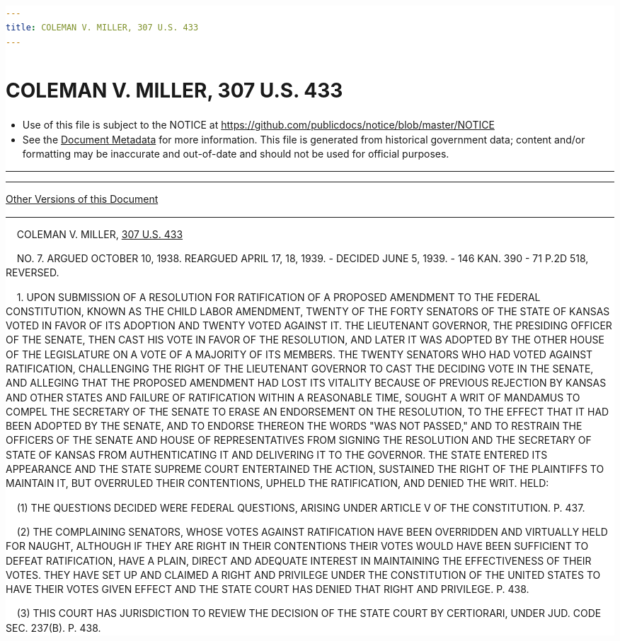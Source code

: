 ```yaml
---
title: COLEMAN V. MILLER, 307 U.S. 433
---
```


# COLEMAN V. MILLER, 307 U.S. 433

* Use of this file is subject to the NOTICE at https://github.com/publicdocs/notice/blob/master/NOTICE
* See the [Document Metadata](../../../index.md) for more information.
  This file is generated from historical government data; content and/or formatting may be inaccurate and out-of-date and should not be used for official purposes.

----------
----------

[Other Versions of this Document](https://publicdocs.github.io/go/links?ns=uslm-x&ref=%2Fus%2Fcourts%2Fscotus%2FusReporter%2F307%2F433)

----------

    COLEMAN V. MILLER, [307 U.S. 433][/us/courts/scotus/usReporter/307/433]

    NO. 7.  ARGUED OCTOBER 10, 1938.  REARGUED APRIL 17, 18, 1939.  - DECIDED JUNE 5, 1939.  - 146 KAN. 390 - 71 P.2D 518, REVERSED.

    1.  UPON SUBMISSION OF A RESOLUTION FOR RATIFICATION OF A PROPOSED AMENDMENT TO THE FEDERAL CONSTITUTION, KNOWN AS THE CHILD LABOR AMENDMENT, TWENTY OF THE FORTY SENATORS OF THE STATE OF KANSAS VOTED IN FAVOR OF ITS ADOPTION AND TWENTY VOTED AGAINST IT.  THE LIEUTENANT GOVERNOR, THE PRESIDING OFFICER OF THE SENATE, THEN CAST HIS VOTE IN FAVOR OF THE RESOLUTION, AND LATER IT WAS ADOPTED BY THE OTHER HOUSE OF THE LEGISLATURE ON A VOTE OF A MAJORITY OF ITS MEMBERS.  THE TWENTY SENATORS WHO HAD VOTED AGAINST RATIFICATION, CHALLENGING THE RIGHT OF THE LIEUTENANT GOVERNOR TO CAST THE DECIDING VOTE IN THE SENATE, AND ALLEGING THAT THE PROPOSED AMENDMENT HAD LOST ITS VITALITY BECAUSE OF PREVIOUS REJECTION BY KANSAS AND OTHER STATES AND FAILURE OF RATIFICATION WITHIN A REASONABLE TIME, SOUGHT A WRIT OF MANDAMUS TO COMPEL THE SECRETARY OF THE SENATE TO ERASE AN ENDORSEMENT ON THE RESOLUTION, TO THE EFFECT THAT IT HAD BEEN ADOPTED BY THE SENATE, AND TO ENDORSE THEREON THE WORDS "WAS NOT PASSED," AND TO RESTRAIN THE OFFICERS OF THE SENATE AND HOUSE OF REPRESENTATIVES FROM SIGNING THE RESOLUTION AND THE SECRETARY OF STATE OF KANSAS FROM AUTHENTICATING IT AND DELIVERING IT TO THE GOVERNOR.  THE STATE ENTERED ITS APPEARANCE AND THE STATE SUPREME COURT ENTERTAINED THE ACTION, SUSTAINED THE RIGHT OF THE PLAINTIFFS TO MAINTAIN IT, BUT OVERRULED THEIR CONTENTIONS, UPHELD THE RATIFICATION, AND DENIED THE WRIT.  HELD:

    (1)  THE QUESTIONS DECIDED WERE FEDERAL QUESTIONS, ARISING UNDER ARTICLE V OF THE CONSTITUTION.  P. 437.

    (2)  THE COMPLAINING SENATORS, WHOSE VOTES AGAINST RATIFICATION HAVE BEEN OVERRIDDEN AND VIRTUALLY HELD FOR NAUGHT, ALTHOUGH IF THEY ARE RIGHT IN THEIR CONTENTIONS THEIR VOTES WOULD HAVE BEEN SUFFICIENT TO DEFEAT RATIFICATION, HAVE A PLAIN, DIRECT AND ADEQUATE INTEREST IN MAINTAINING THE EFFECTIVENESS OF THEIR VOTES.  THEY HAVE SET UP AND CLAIMED A RIGHT AND PRIVILEGE UNDER THE CONSTITUTION OF THE UNITED STATES TO HAVE THEIR VOTES GIVEN EFFECT AND THE STATE COURT HAS DENIED THAT RIGHT AND PRIVILEGE.  P. 438.

    (3)  THIS COURT HAS JURISDICTION TO REVIEW THE DECISION OF THE STATE COURT BY CERTIORARI, UNDER JUD.  CODE SEC. 237(B).  P. 438.


[/us/courts/scotus/usReporter/307/433]: https://publicdocs.github.io/go/links?ns=uslm-x&ref=%2Fus%2Fcourts%2Fscotus%2FusReporter%2F307%2F433
[/us/usc/t5/s160]: https://publicdocs.github.io/go/links?ns=uslm&ref=%2Fus%2Fusc%2Ft5%2Fs160
[/us/courts/scotus/usReporter/303/632]: https://publicdocs.github.io/go/links?ns=uslm-x&ref=%2Fus%2Fcourts%2Fscotus%2FusReporter%2F303%2F632
[/us/courts/scotus/usReporter/303/632]: https://publicdocs.github.io/go/links?ns=uslm-x&ref=%2Fus%2Fcourts%2Fscotus%2FusReporter%2F303%2F632
[/us/courts/scotus/usReporter/253/221]: https://publicdocs.github.io/go/links?ns=uslm-x&ref=%2Fus%2Fcourts%2Fscotus%2FusReporter%2F253%2F221
[/us/courts/scotus/usReporter/258/130]: https://publicdocs.github.io/go/links?ns=uslm-x&ref=%2Fus%2Fcourts%2Fscotus%2FusReporter%2F258%2F130
[/us/usc/t28/s344]: https://publicdocs.github.io/go/links?ns=uslm&ref=%2Fus%2Fusc%2Ft28%2Fs344
[/us/usc/t28/s344]: https://publicdocs.github.io/go/links?ns=uslm&ref=%2Fus%2Fusc%2Ft28%2Fs344
[/us/courts/scotus/usReporter/258/126]: https://publicdocs.github.io/go/links?ns=uslm-x&ref=%2Fus%2Fcourts%2Fscotus%2FusReporter%2F258%2F126
[/us/courts/scotus/usReporter/288/14]: https://publicdocs.github.io/go/links?ns=uslm-x&ref=%2Fus%2Fcourts%2Fscotus%2FusReporter%2F288%2F14
[/us/courts/scotus/usReporter/260/568]: https://publicdocs.github.io/go/links?ns=uslm-x&ref=%2Fus%2Fcourts%2Fscotus%2FusReporter%2F260%2F568
[/us/courts/scotus/usReporter/301/1]: https://publicdocs.github.io/go/links?ns=uslm-x&ref=%2Fus%2Fcourts%2Fscotus%2FusReporter%2F301%2F1
[/us/usc/t28/s380]: https://publicdocs.github.io/go/links?ns=uslm&ref=%2Fus%2Fusc%2Ft28%2Fs380
[/us/courts/scotus/usReporter/303/177]: https://publicdocs.github.io/go/links?ns=uslm-x&ref=%2Fus%2Fcourts%2Fscotus%2FusReporter%2F303%2F177
[/us/usc/t28/s344]: https://publicdocs.github.io/go/links?ns=uslm&ref=%2Fus%2Fusc%2Ft28%2Fs344
[/us/courts/scotus/usReporter/277/1]: https://publicdocs.github.io/go/links?ns=uslm-x&ref=%2Fus%2Fcourts%2Fscotus%2FusReporter%2F277%2F1
[/us/courts/scotus/usReporter/291/656]: https://publicdocs.github.io/go/links?ns=uslm-x&ref=%2Fus%2Fcourts%2Fscotus%2FusReporter%2F291%2F656
[/us/courts/scotus/usReporter/292/601]: https://publicdocs.github.io/go/links?ns=uslm-x&ref=%2Fus%2Fcourts%2Fscotus%2FusReporter%2F292%2F601
[/us/courts/scotus/usReporter/298/587]: https://publicdocs.github.io/go/links?ns=uslm-x&ref=%2Fus%2Fcourts%2Fscotus%2FusReporter%2F298%2F587
[/us/courts/scotus/usReporter/302/1]: https://publicdocs.github.io/go/links?ns=uslm-x&ref=%2Fus%2Fcourts%2Fscotus%2FusReporter%2F302%2F1
[/us/courts/scotus/usReporter/262/447]: https://publicdocs.github.io/go/links?ns=uslm-x&ref=%2Fus%2Fcourts%2Fscotus%2FusReporter%2F262%2F447
[/us/courts/scotus/usReporter/101/601]: https://publicdocs.github.io/go/links?ns=uslm-x&ref=%2Fus%2Fcourts%2Fscotus%2FusReporter%2F101%2F601
[/us/courts/scotus/usReporter/239/175]: https://publicdocs.github.io/go/links?ns=uslm-x&ref=%2Fus%2Fcourts%2Fscotus%2FusReporter%2F239%2F175
[/us/courts/scotus/usReporter/285/355]: https://publicdocs.github.io/go/links?ns=uslm-x&ref=%2Fus%2Fcourts%2Fscotus%2FusReporter%2F285%2F355
[/us/courts/scotus/usReporter/285/375]: https://publicdocs.github.io/go/links?ns=uslm-x&ref=%2Fus%2Fcourts%2Fscotus%2FusReporter%2F285%2F375
[/us/courts/scotus/usReporter/256/368]: https://publicdocs.github.io/go/links?ns=uslm-x&ref=%2Fus%2Fcourts%2Fscotus%2FusReporter%2F256%2F368
[/us/courts/scotus/usReporter/223/118]: https://publicdocs.github.io/go/links?ns=uslm-x&ref=%2Fus%2Fcourts%2Fscotus%2FusReporter%2F223%2F118
[/us/stat/43/670]: https://publicdocs.github.io/go/links?ns=uslm&ref=%2Fus%2Fstat%2F43%2F670
[/us/courts/scotus/usReporter/177/346]: https://publicdocs.github.io/go/links?ns=uslm-x&ref=%2Fus%2Fcourts%2Fscotus%2FusReporter%2F177%2F346
[/us/courts/scotus/usReporter/191/138]: https://publicdocs.github.io/go/links?ns=uslm-x&ref=%2Fus%2Fcourts%2Fscotus%2FusReporter%2F191%2F138
[/us/courts/scotus/usReporter/208/192]: https://publicdocs.github.io/go/links?ns=uslm-x&ref=%2Fus%2Fcourts%2Fscotus%2FusReporter%2F208%2F192
[/us/courts/scotus/usReporter/231/250]: https://publicdocs.github.io/go/links?ns=uslm-x&ref=%2Fus%2Fcourts%2Fscotus%2FusReporter%2F231%2F250
[/us/courts/scotus/usReporter/239/14]: https://publicdocs.github.io/go/links?ns=uslm-x&ref=%2Fus%2Fcourts%2Fscotus%2FusReporter%2F239%2F14
[/us/courts/scotus/usReporter/283/96]: https://publicdocs.github.io/go/links?ns=uslm-x&ref=%2Fus%2Fcourts%2Fscotus%2FusReporter%2F283%2F96
[/us/courts/scotus/usReporter/262/447]: https://publicdocs.github.io/go/links?ns=uslm-x&ref=%2Fus%2Fcourts%2Fscotus%2FusReporter%2F262%2F447
[/us/courts/scotus/usReporter/250/394]: https://publicdocs.github.io/go/links?ns=uslm-x&ref=%2Fus%2Fcourts%2Fscotus%2FusReporter%2F250%2F394
[/us/courts/scotus/usReporter/262/182]: https://publicdocs.github.io/go/links?ns=uslm-x&ref=%2Fus%2Fcourts%2Fscotus%2FusReporter%2F262%2F182
[/us/courts/scotus/usReporter/270/378]: https://publicdocs.github.io/go/links?ns=uslm-x&ref=%2Fus%2Fcourts%2Fscotus%2FusReporter%2F270%2F378
[/us/courts/scotus/usReporter/289/36]: https://publicdocs.github.io/go/links?ns=uslm-x&ref=%2Fus%2Fcourts%2Fscotus%2FusReporter%2F289%2F36
[/us/stat/38/219]: https://publicdocs.github.io/go/links?ns=uslm&ref=%2Fus%2Fstat%2F38%2F219
[/us/usc/t28/s47]: https://publicdocs.github.io/go/links?ns=uslm&ref=%2Fus%2Fusc%2Ft28%2Fs47
[/us/usc/t15/s45]: https://publicdocs.github.io/go/links?ns=uslm&ref=%2Fus%2Fusc%2Ft15%2Fs45
[/us/usc/t28/s348]: https://publicdocs.github.io/go/links?ns=uslm&ref=%2Fus%2Fusc%2Ft28%2Fs348
[/us/usc/t29/s160]: https://publicdocs.github.io/go/links?ns=uslm&ref=%2Fus%2Fusc%2Ft29%2Fs160
[/us/usc/t47/s402]: https://publicdocs.github.io/go/links?ns=uslm&ref=%2Fus%2Fusc%2Ft47%2Fs402
[/us/stat/1/73]: https://publicdocs.github.io/go/links?ns=uslm&ref=%2Fus%2Fstat%2F1%2F73
[/us/stat/38/790]: https://publicdocs.github.io/go/links?ns=uslm&ref=%2Fus%2Fstat%2F38%2F790
[/us/stat/39/726]: https://publicdocs.github.io/go/links?ns=uslm&ref=%2Fus%2Fstat%2F39%2F726
[/us/stat/13/774]: https://publicdocs.github.io/go/links?ns=uslm&ref=%2Fus%2Fstat%2F13%2F774
[/us/stat/15/710]: https://publicdocs.github.io/go/links?ns=uslm&ref=%2Fus%2Fstat%2F15%2F710